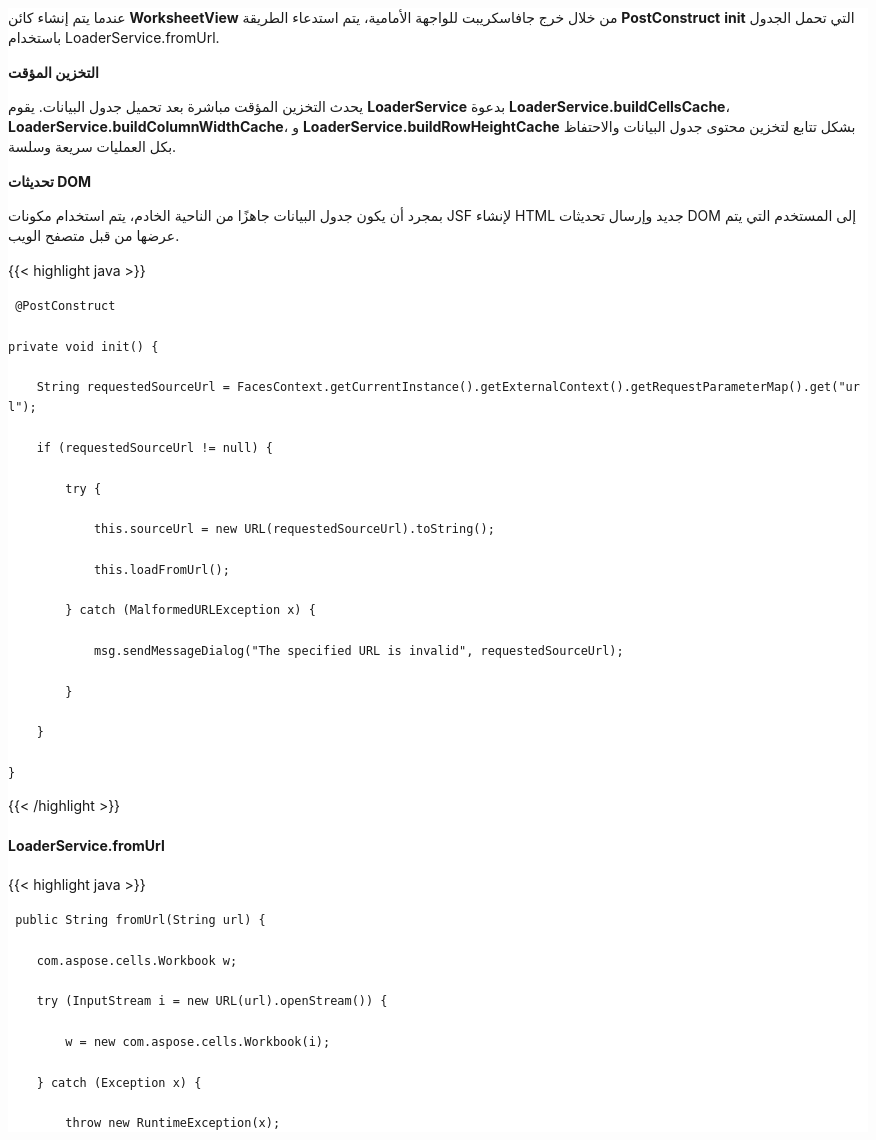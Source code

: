 عندما يتم إنشاء كائن **WorksheetView** من خلال خرج جافاسكريبت للواجهة الأمامية، يتم استدعاء الطريقة **PostConstruct** **init** التي تحمل الجدول باستخدام LoaderService.fromUrl.

**التخزين المؤقت**

يحدث التخزين المؤقت مباشرة بعد تحميل جدول البيانات. يقوم **LoaderService** بدعوة **LoaderService.buildCellsCache**، **LoaderService.buildColumnWidthCache**، و **LoaderService.buildRowHeightCache** بشكل تتابع لتخزين محتوى جدول البيانات والاحتفاظ بكل العمليات سريعة وسلسة.

**تحديثات DOM**

بمجرد أن يكون جدول البيانات جاهزًا من الناحية الخادم، يتم استخدام مكونات JSF لإنشاء HTML جديد وإرسال تحديثات DOM إلى المستخدم التي يتم عرضها من قبل متصفح الويب.







{{< highlight java >}}

     @PostConstruct

    private void init() {

        String requestedSourceUrl = FacesContext.getCurrentInstance().getExternalContext().getRequestParameterMap().get("url");

        if (requestedSourceUrl != null) {

            try {

                this.sourceUrl = new URL(requestedSourceUrl).toString();

                this.loadFromUrl();

            } catch (MalformedURLException x) {

                msg.sendMessageDialog("The specified URL is invalid", requestedSourceUrl);

            }

        }

    }

{{< /highlight >}}




#### **LoaderService.fromUrl**
{{< highlight java >}}

     public String fromUrl(String url) {

        com.aspose.cells.Workbook w;

        try (InputStream i = new URL(url).openStream()) {

            w = new com.aspose.cells.Workbook(i);

        } catch (Exception x) {

            throw new RuntimeException(x);
